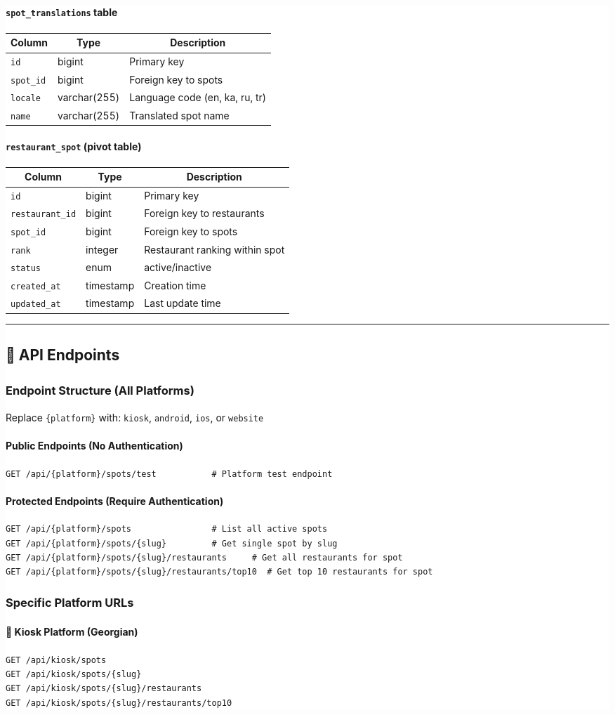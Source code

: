 #### `spot_translations` table
| Column | Type | Description |
|--------|------|-------------|
| `id` | bigint | Primary key |
| `spot_id` | bigint | Foreign key to spots |
| `locale` | varchar(255) | Language code (en, ka, ru, tr) |
| `name` | varchar(255) | Translated spot name |

#### `restaurant_spot` (pivot table)
| Column | Type | Description |
|--------|------|-------------|
| `id` | bigint | Primary key |
| `restaurant_id` | bigint | Foreign key to restaurants |
| `spot_id` | bigint | Foreign key to spots |
| `rank` | integer | Restaurant ranking within spot |
| `status` | enum | active/inactive |
| `created_at` | timestamp | Creation time |
| `updated_at` | timestamp | Last update time |

---

## 🚀 API Endpoints

### Endpoint Structure (All Platforms)

Replace `{platform}` with: `kiosk`, `android`, `ios`, or `website`

#### Public Endpoints (No Authentication)
```
GET /api/{platform}/spots/test           # Platform test endpoint
```

#### Protected Endpoints (Require Authentication)
```
GET /api/{platform}/spots                # List all active spots
GET /api/{platform}/spots/{slug}         # Get single spot by slug
GET /api/{platform}/spots/{slug}/restaurants     # Get all restaurants for spot
GET /api/{platform}/spots/{slug}/restaurants/top10  # Get top 10 restaurants for spot
```

### Specific Platform URLs

#### 🏢 Kiosk Platform (Georgian)
```
GET /api/kiosk/spots
GET /api/kiosk/spots/{slug}
GET /api/kiosk/spots/{slug}/restaurants
GET /api/kiosk/spots/{slug}/restaurants/top10
```
